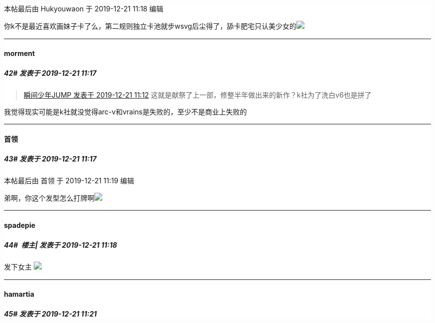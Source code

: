 

 本帖最后由 Hukyouwaon 于 2019-12-21 11:18 编辑 

你k不是最近喜欢画妹子卡了么，第二规则独立卡池就步wsvg后尘得了，舔卡肥宅只认美少女的<img src="https://static.saraba1st.com/image/smiley/face2017/091.png" referrerpolicy="no-referrer">







-----

####  morment  
##### 42#       发表于 2019-12-21 11:17



<blockquote><a href="httphttps://bbs.saraba1st.com/2b/forum.php?mod=redirect&amp;goto=findpost&amp;pid=45936819&amp;ptid=1904462" target="_blank">瞬间少年JUMP 发表于 2019-12-21 11:12</a>
这就是献祭了上一部，修整半年做出来的新作？k社为了洗白v6也是拼了</blockquote>
我觉得现实可能是k社就没觉得arc-v和vrains是失败的，至少不是商业上失败的







-----

####  首领  
##### 43#       发表于 2019-12-21 11:17



 本帖最后由 首领 于 2019-12-21 11:19 编辑 

弟啊，你这个发型怎么打牌啊<img src="https://static.saraba1st.com/image/smiley/face2017/037.png" referrerpolicy="no-referrer">







-----

####  spadepie  
##### 44#         楼主| 发表于 2019-12-21 11:18




发下女主
<img src="http://wx4.sinaimg.cn/mw690/005BM4aRgy1ga46btgt9yj30cf0y53zn.jpg" referrerpolicy="no-referrer">







-----

####  hamartia  
##### 45#       发表于 2019-12-21 11:21

